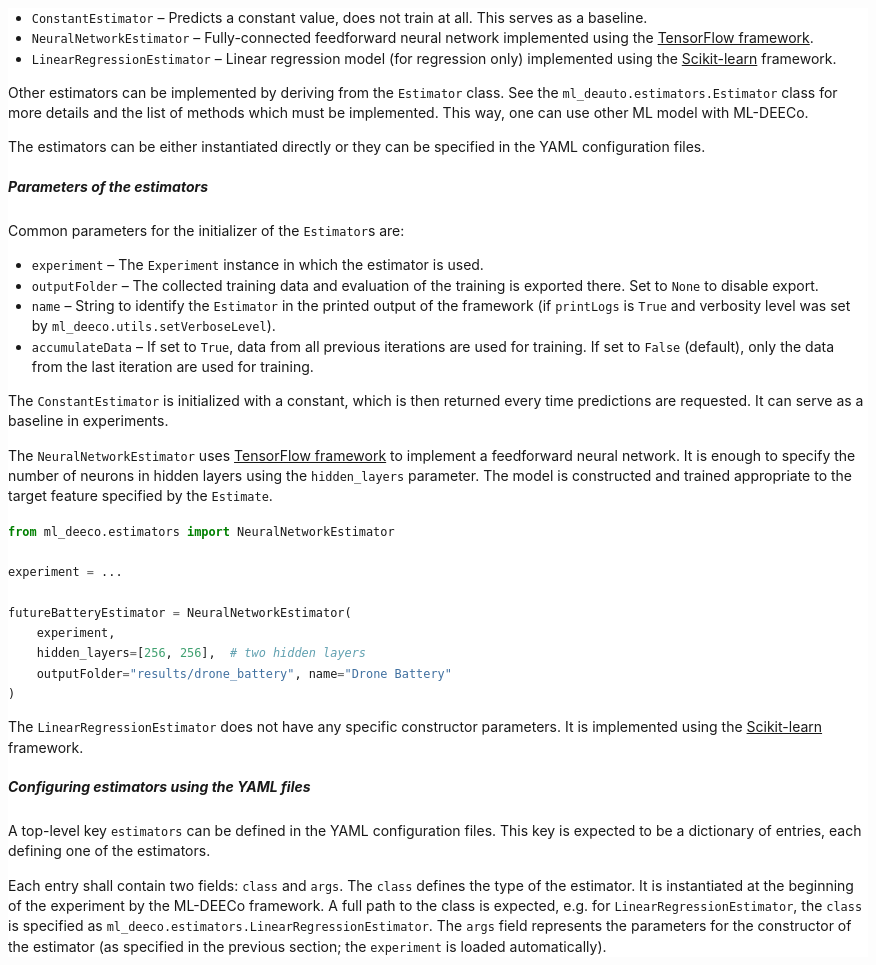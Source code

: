 * `ConstantEstimator` &ndash; Predicts a constant value, does not train at all. This serves as a baseline.
* `NeuralNetworkEstimator` &ndash; Fully-connected feedforward neural network implemented using the [TensorFlow framework](https://www.tensorflow.org/).
* `LinearRegressionEstimator` &ndash; Linear regression model (for regression only) implemented using the [Scikit-learn](https://scikit-learn.org/) framework.

Other estimators can be implemented by deriving from the `Estimator` class. See the `ml_deauto.estimators.Estimator` class for more details and the list of methods which must be implemented. This way, one can use other ML model with ML-DEECo.

The estimators can be either instantiated directly or they can be specified in the YAML configuration files.

##### Parameters of the estimators

Common parameters for the initializer of the `Estimator`s are:

* `experiment` &ndash; The `Experiment` instance in which the estimator is used.
* `outputFolder` &ndash; The collected training data and evaluation of the training is exported there. Set to `None` to disable export.
* `name` &ndash; String to identify the `Estimator` in the printed output of the framework (if `printLogs` is `True` and verbosity level was set by `ml_deeco.utils.setVerboseLevel`).
* `accumulateData` &ndash; If set to `True`, data from all previous iterations are used for training. If set to `False` (default), only the data from the last iteration are used for training.

The `ConstantEstimator` is initialized with a constant, which is then returned every time predictions are requested. It can serve as a baseline in experiments.

The `NeuralNetworkEstimator` uses [TensorFlow framework](https://www.tensorflow.org/) to implement a feedforward neural network. It is enough to specify the number of neurons in hidden layers using the `hidden_layers` parameter. The model is constructed and trained appropriate to the target feature specified by the `Estimate`.

```py
from ml_deeco.estimators import NeuralNetworkEstimator

experiment = ...

futureBatteryEstimator = NeuralNetworkEstimator(
    experiment,
    hidden_layers=[256, 256],  # two hidden layers
    outputFolder="results/drone_battery", name="Drone Battery"
)
```

The `LinearRegressionEstimator` does not have any specific constructor parameters. It is implemented using the [Scikit-learn](https://scikit-learn.org/) framework.

##### Configuring estimators using the YAML files

A top-level key `estimators` can be defined in the YAML configuration files. This key is expected to be a dictionary of entries, each defining one of the estimators.

Each entry shall contain two fields: `class` and `args`. The `class` defines the type of the estimator. It is instantiated at the beginning of the experiment by the ML-DEECo framework. A full path to the class is expected, e.g. for `LinearRegressionEstimator`, the `class` is specified as `ml_deeco.estimators.LinearRegressionEstimator`. The `args` field represents the parameters for the constructor of the estimator (as specified in the previous section; the `experiment` is loaded automatically).
